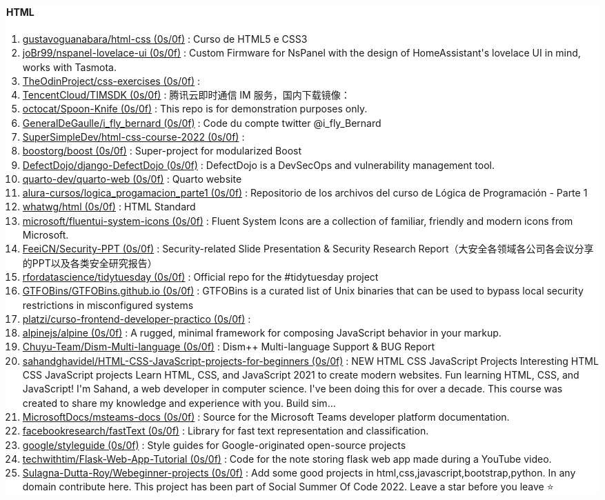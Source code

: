 #### HTML
1. [gustavoguanabara/html-css (0s/0f)](https://github.com/gustavoguanabara/html-css) : Curso de HTML5 e CSS3
2. [joBr99/nspanel-lovelace-ui (0s/0f)](https://github.com/joBr99/nspanel-lovelace-ui) : Custom Firmware for NsPanel with the design of HomeAssistant's lovelace UI in mind, works with Tasmota.
3. [TheOdinProject/css-exercises (0s/0f)](https://github.com/TheOdinProject/css-exercises) : 
4. [TencentCloud/TIMSDK (0s/0f)](https://github.com/TencentCloud/TIMSDK) : 腾讯云即时通信 IM 服务，国内下载镜像：
5. [octocat/Spoon-Knife (0s/0f)](https://github.com/octocat/Spoon-Knife) : This repo is for demonstration purposes only.
6. [GeneralDeGaulle/i_fly_bernard (0s/0f)](https://github.com/GeneralDeGaulle/i_fly_bernard) : Code du compte twitter @i_fly_Bernard
7. [SuperSimpleDev/html-css-course-2022 (0s/0f)](https://github.com/SuperSimpleDev/html-css-course-2022) : 
8. [boostorg/boost (0s/0f)](https://github.com/boostorg/boost) : Super-project for modularized Boost
9. [DefectDojo/django-DefectDojo (0s/0f)](https://github.com/DefectDojo/django-DefectDojo) : DefectDojo is a DevSecOps and vulnerability management tool.
10. [quarto-dev/quarto-web (0s/0f)](https://github.com/quarto-dev/quarto-web) : Quarto website
11. [alura-cursos/logica_progamacion_parte1 (0s/0f)](https://github.com/alura-cursos/logica_progamacion_parte1) : Repositorio de los archivos del curso de Lógica de Programación - Parte 1
12. [whatwg/html (0s/0f)](https://github.com/whatwg/html) : HTML Standard
13. [microsoft/fluentui-system-icons (0s/0f)](https://github.com/microsoft/fluentui-system-icons) : Fluent System Icons are a collection of familiar, friendly and modern icons from Microsoft.
14. [FeeiCN/Security-PPT (0s/0f)](https://github.com/FeeiCN/Security-PPT) : Security-related Slide Presentation & Security Research Report（大安全各领域各公司各会议分享的PPT以及各类安全研究报告）
15. [rfordatascience/tidytuesday (0s/0f)](https://github.com/rfordatascience/tidytuesday) : Official repo for the #tidytuesday project
16. [GTFOBins/GTFOBins.github.io (0s/0f)](https://github.com/GTFOBins/GTFOBins.github.io) : GTFOBins is a curated list of Unix binaries that can be used to bypass local security restrictions in misconfigured systems
17. [platzi/curso-frontend-developer-practico (0s/0f)](https://github.com/platzi/curso-frontend-developer-practico) : 
18. [alpinejs/alpine (0s/0f)](https://github.com/alpinejs/alpine) : A rugged, minimal framework for composing JavaScript behavior in your markup.
19. [Chuyu-Team/Dism-Multi-language (0s/0f)](https://github.com/Chuyu-Team/Dism-Multi-language) : Dism++ Multi-language Support & BUG Report
20. [sahandghavidel/HTML-CSS-JavaScript-projects-for-beginners (0s/0f)](https://github.com/sahandghavidel/HTML-CSS-JavaScript-projects-for-beginners) : NEW HTML CSS JavaScript Projects Interesting HTML CSS JavaScript projects Learn HTML, CSS, and JavaScript 2021 to create modern websites. Fun learning HTML, CSS, and JavaScript! I'm Sahand, a web developer in computer science. I've been doing this for over a decade. This course was created to share my knowledge and experience with you. Build sim…
21. [MicrosoftDocs/msteams-docs (0s/0f)](https://github.com/MicrosoftDocs/msteams-docs) : Source for the Microsoft Teams developer platform documentation.
22. [facebookresearch/fastText (0s/0f)](https://github.com/facebookresearch/fastText) : Library for fast text representation and classification.
23. [google/styleguide (0s/0f)](https://github.com/google/styleguide) : Style guides for Google-originated open-source projects
24. [techwithtim/Flask-Web-App-Tutorial (0s/0f)](https://github.com/techwithtim/Flask-Web-App-Tutorial) : Code for the note storing flask web app made during a YouTube video.
25. [Sulagna-Dutta-Roy/Webeginner-projects (0s/0f)](https://github.com/Sulagna-Dutta-Roy/Webeginner-projects) : Add some good projects in html,css,javascript,bootstrap,python. In any domain contribute here. This project has been part of Social Summer Of Code 2022. Leave a star before you leave ⭐
